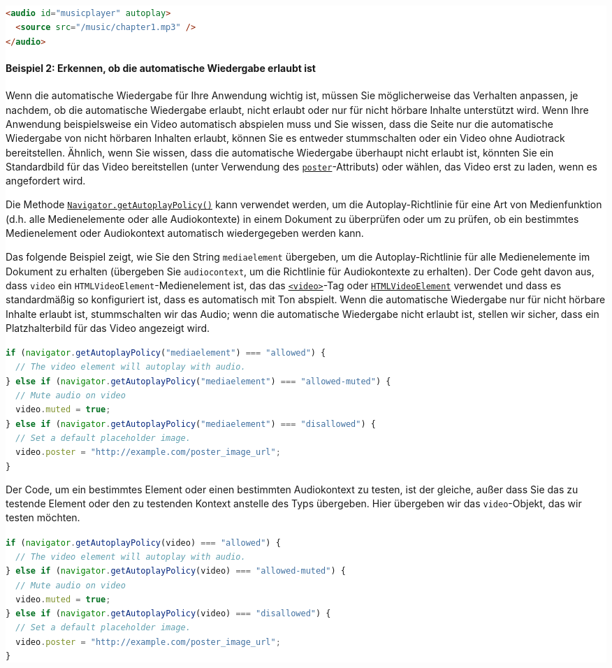 ```html
<audio id="musicplayer" autoplay>
  <source src="/music/chapter1.mp3" />
</audio>
```

#### Beispiel 2: Erkennen, ob die automatische Wiedergabe erlaubt ist

Wenn die automatische Wiedergabe für Ihre Anwendung wichtig ist, müssen Sie möglicherweise das Verhalten anpassen, je nachdem, ob die automatische Wiedergabe erlaubt, nicht erlaubt oder nur für nicht hörbare Inhalte unterstützt wird.
Wenn Ihre Anwendung beispielsweise ein Video automatisch abspielen muss und Sie wissen, dass die Seite nur die automatische Wiedergabe von nicht hörbaren Inhalten erlaubt, können Sie es entweder stummschalten oder ein Video ohne Audiotrack bereitstellen.
Ähnlich, wenn Sie wissen, dass die automatische Wiedergabe überhaupt nicht erlaubt ist, könnten Sie ein Standardbild für das Video bereitstellen (unter Verwendung des [`poster`](/de/docs/Web/HTML/Element/video#poster)-Attributs) oder wählen, das Video erst zu laden, wenn es angefordert wird.

Die Methode [`Navigator.getAutoplayPolicy()`](/de/docs/Web/API/Navigator/getAutoplayPolicy) kann verwendet werden, um die Autoplay-Richtlinie für eine Art von Medienfunktion (d.h. alle Medienelemente oder alle Audiokontexte) in einem Dokument zu überprüfen oder um zu prüfen, ob ein bestimmtes Medienelement oder Audiokontext automatisch wiedergegeben werden kann.

Das folgende Beispiel zeigt, wie Sie den String `mediaelement` übergeben, um die Autoplay-Richtlinie für alle Medienelemente im Dokument zu erhalten (übergeben Sie `audiocontext`, um die Richtlinie für Audiokontexte zu erhalten).
Der Code geht davon aus, dass `video` ein `HTMLVideoElement`-Medienelement ist, das das [`<video>`](/de/docs/Web/HTML/Element/video#autoplay)-Tag oder [`HTMLVideoElement`](/de/docs/Web/API/HTMLVideoElement) verwendet und dass es standardmäßig so konfiguriert ist, dass es automatisch mit Ton abspielt.
Wenn die automatische Wiedergabe nur für nicht hörbare Inhalte erlaubt ist, stummschalten wir das Audio; wenn die automatische Wiedergabe nicht erlaubt ist, stellen wir sicher, dass ein Platzhalterbild für das Video angezeigt wird.

```js
if (navigator.getAutoplayPolicy("mediaelement") === "allowed") {
  // The video element will autoplay with audio.
} else if (navigator.getAutoplayPolicy("mediaelement") === "allowed-muted") {
  // Mute audio on video
  video.muted = true;
} else if (navigator.getAutoplayPolicy("mediaelement") === "disallowed") {
  // Set a default placeholder image.
  video.poster = "http://example.com/poster_image_url";
}
```

Der Code, um ein bestimmtes Element oder einen bestimmten Audiokontext zu testen, ist der gleiche, außer dass Sie das zu testende Element oder den zu testenden Kontext anstelle des Typs übergeben.
Hier übergeben wir das `video`-Objekt, das wir testen möchten.

```js
if (navigator.getAutoplayPolicy(video) === "allowed") {
  // The video element will autoplay with audio.
} else if (navigator.getAutoplayPolicy(video) === "allowed-muted") {
  // Mute audio on video
  video.muted = true;
} else if (navigator.getAutoplayPolicy(video) === "disallowed") {
  // Set a default placeholder image.
  video.poster = "http://example.com/poster_image_url";
}
```
